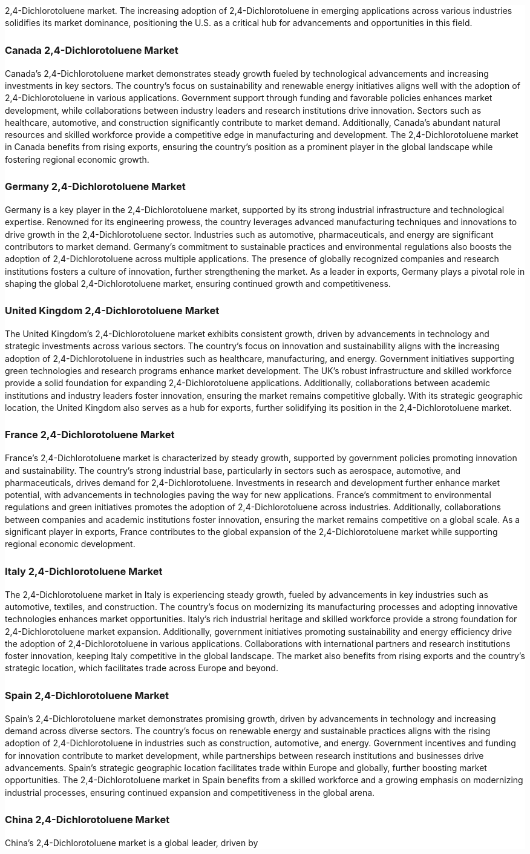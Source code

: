 2,4-Dichlorotoluene market. The increasing adoption of 2,4-Dichlorotoluene in emerging applications across various industries solidifies its market dominance, positioning the U.S. as a critical hub for advancements and opportunities in this field.</p><h3>Canada 2,4-Dichlorotoluene Market</h3><p>Canada&rsquo;s 2,4-Dichlorotoluene market demonstrates steady growth fueled by technological advancements and increasing investments in key sectors. The country&rsquo;s focus on sustainability and renewable energy initiatives aligns well with the adoption of 2,4-Dichlorotoluene in various applications. Government support through funding and favorable policies enhances market development, while collaborations between industry leaders and research institutions drive innovation. Sectors such as healthcare, automotive, and construction significantly contribute to market demand. Additionally, Canada&rsquo;s abundant natural resources and skilled workforce provide a competitive edge in manufacturing and development. The 2,4-Dichlorotoluene market in Canada benefits from rising exports, ensuring the country&rsquo;s position as a prominent player in the global landscape while fostering regional economic growth.</p><h3>Germany 2,4-Dichlorotoluene Market</h3><p>Germany is a key player in the 2,4-Dichlorotoluene market, supported by its strong industrial infrastructure and technological expertise. Renowned for its engineering prowess, the country leverages advanced manufacturing techniques and innovations to drive growth in the 2,4-Dichlorotoluene sector. Industries such as automotive, pharmaceuticals, and energy are significant contributors to market demand. Germany&rsquo;s commitment to sustainable practices and environmental regulations also boosts the adoption of 2,4-Dichlorotoluene across multiple applications. The presence of globally recognized companies and research institutions fosters a culture of innovation, further strengthening the market. As a leader in exports, Germany plays a pivotal role in shaping the global 2,4-Dichlorotoluene market, ensuring continued growth and competitiveness.</p><h3>United Kingdom 2,4-Dichlorotoluene Market</h3><p>The United Kingdom&rsquo;s 2,4-Dichlorotoluene market exhibits consistent growth, driven by advancements in technology and strategic investments across various sectors. The country&rsquo;s focus on innovation and sustainability aligns with the increasing adoption of 2,4-Dichlorotoluene in industries such as healthcare, manufacturing, and energy. Government initiatives supporting green technologies and research programs enhance market development. The UK&rsquo;s robust infrastructure and skilled workforce provide a solid foundation for expanding 2,4-Dichlorotoluene applications. Additionally, collaborations between academic institutions and industry leaders foster innovation, ensuring the market remains competitive globally. With its strategic geographic location, the United Kingdom also serves as a hub for exports, further solidifying its position in the 2,4-Dichlorotoluene market.</p><h3>France 2,4-Dichlorotoluene Market</h3><p>France&rsquo;s 2,4-Dichlorotoluene market is characterized by steady growth, supported by government policies promoting innovation and sustainability. The country&rsquo;s strong industrial base, particularly in sectors such as aerospace, automotive, and pharmaceuticals, drives demand for 2,4-Dichlorotoluene. Investments in research and development further enhance market potential, with advancements in technologies paving the way for new applications. France&rsquo;s commitment to environmental regulations and green initiatives promotes the adoption of 2,4-Dichlorotoluene across industries. Additionally, collaborations between companies and academic institutions foster innovation, ensuring the market remains competitive on a global scale. As a significant player in exports, France contributes to the global expansion of the 2,4-Dichlorotoluene market while supporting regional economic development.</p><h3>Italy 2,4-Dichlorotoluene Market</h3><p>The 2,4-Dichlorotoluene market in Italy is experiencing steady growth, fueled by advancements in key industries such as automotive, textiles, and construction. The country&rsquo;s focus on modernizing its manufacturing processes and adopting innovative technologies enhances market opportunities. Italy&rsquo;s rich industrial heritage and skilled workforce provide a strong foundation for 2,4-Dichlorotoluene market expansion. Additionally, government initiatives promoting sustainability and energy efficiency drive the adoption of 2,4-Dichlorotoluene in various applications. Collaborations with international partners and research institutions foster innovation, keeping Italy competitive in the global landscape. The market also benefits from rising exports and the country&rsquo;s strategic location, which facilitates trade across Europe and beyond.</p><h3>Spain 2,4-Dichlorotoluene Market</h3><p>Spain&rsquo;s 2,4-Dichlorotoluene market demonstrates promising growth, driven by advancements in technology and increasing demand across diverse sectors. The country&rsquo;s focus on renewable energy and sustainable practices aligns with the rising adoption of 2,4-Dichlorotoluene in industries such as construction, automotive, and energy. Government incentives and funding for innovation contribute to market development, while partnerships between research institutions and businesses drive advancements. Spain&rsquo;s strategic geographic location facilitates trade within Europe and globally, further boosting market opportunities. The 2,4-Dichlorotoluene market in Spain benefits from a skilled workforce and a growing emphasis on modernizing industrial processes, ensuring continued expansion and competitiveness in the global arena.</p><h3>China 2,4-Dichlorotoluene Market</h3><p>China&rsquo;s 2,4-Dichlorotoluene market is a global leader, driven by